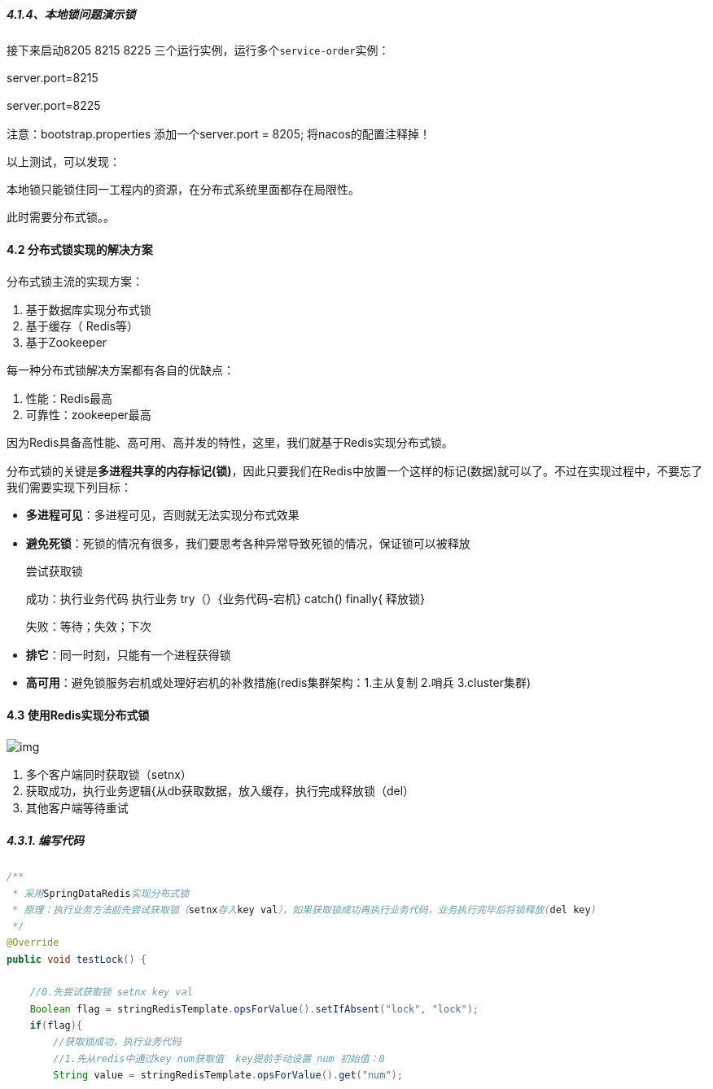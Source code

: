  

##### 4.1.4、本地锁问题演示锁

接下来启动8205 8215 8225 三个运行实例，运行多个`service-order`实例：

server.port=8215

server.port=8225 

注意：bootstrap.properties 添加一个server.port = 8205; 将nacos的配置注释掉！

以上测试，可以发现：

本地锁只能锁住同一工程内的资源，在分布式系统里面都存在局限性。

此时需要分布式锁。。

 

#### 4.2 分布式锁实现的解决方案

分布式锁主流的实现方案：

1. 基于数据库实现分布式锁
2. 基于缓存（ Redis等）
3. 基于Zookeeper

每一种分布式锁解决方案都有各自的优缺点：

1. 性能：Redis最高 
2. 可靠性：zookeeper最高

因为Redis具备高性能、高可用、高并发的特性，这里，我们就基于Redis实现分布式锁。

 分布式锁的关键是**多进程共享的内存标记(锁)**，因此只要我们在Redis中放置一个这样的标记(数据)就可以了。不过在实现过程中，不要忘了我们需要实现下列目标：

- **多进程可见**：多进程可见，否则就无法实现分布式效果

- **避免死锁**：死锁的情况有很多，我们要思考各种异常导致死锁的情况，保证锁可以被释放

  尝试获取锁

   成功：执行业务代码    执行业务  try（）{业务代码-宕机} catch() finally{ 释放锁}

   失败：等待；失效；下次

- **排它**：同一时刻，只能有一个进程获得锁

- **高可用**：避免锁服务宕机或处理好宕机的补救措施(redis集群架构：1.主从复制 2.哨兵 3.cluster集群)

#### 4.3 使用Redis实现分布式锁

![img](https://cdn.jsdelivr.net/gh/lingzhexi/blogImage/post/202409252129477.jpg) 

1. 多个客户端同时获取锁（setnx）
2. 获取成功，执行业务逻辑{从db获取数据，放入缓存，执行完成释放锁（del）
3. 其他客户端等待重试

##### 4.3.1. 编写代码

```java
/**
 * 采用SpringDataRedis实现分布式锁
 * 原理：执行业务方法前先尝试获取锁（setnx存入key val），如果获取锁成功再执行业务代码，业务执行完毕后将锁释放(del key)
 */
@Override
public void testLock() {

    //0.先尝试获取锁 setnx key val
    Boolean flag = stringRedisTemplate.opsForValue().setIfAbsent("lock", "lock");
    if(flag){
        //获取锁成功，执行业务代码
        //1.先从redis中通过key num获取值  key提前手动设置 num 初始值：0
        String value = stringRedisTemplate.opsForValue().get("num");
```